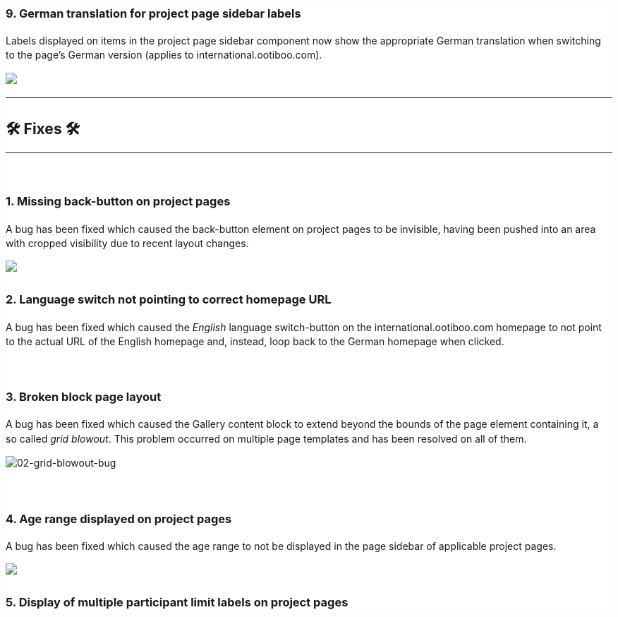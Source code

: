 ### 9.  German translation for project page sidebar labels

Labels displayed on items in the project page sidebar component now show the appropriate German translation when switching to the page’s German version (applies to international.ootiboo.com).

<img width="100%" src="https://github.com/joh-sch/ootiboo-Update-Notes/assets/39758027/3321e669-4b7a-48f4-9b32-f6324082f001">

<br>

---
## 🛠️ Fixes 🛠️
---

<br>

### 1.  Missing back-button on project pages

A bug has been fixed which caused the back-button element on project pages to be invisible, having been pushed into an area with cropped visibility due to recent layout changes.

<img width="100%" src="https://github.com/joh-sch/ootiboo-Update-Notes/assets/39758027/c3a6177e-80a3-4e9b-aa9a-ca065ae32ae9">

<br>

### 2.  Language switch not pointing to correct homepage URL

A bug has been fixed which caused the _English_ language switch-button on the international.ootiboo.com homepage to not point to the actual URL of the English homepage and, instead, loop back to the German homepage when clicked.

<br>

### 3.  Broken block page layout

A bug has been fixed which caused the Gallery content block to extend beyond the bounds of the page element containing it, a so called _grid blowout_. This problem occurred on multiple page templates and has been resolved on all of them.

![02-grid-blowout-bug](https://github.com/joh-sch/ootiboo-Update-Notes/assets/39758027/1fbc42a9-5e89-4a81-b688-8e5d5e052cc7)

<br>

### 4.  Age range displayed on project pages

A bug has been fixed which caused the age range to not be displayed in the page sidebar of applicable project pages.

<img width="100%" src="https://github.com/joh-sch/ootiboo-Update-Notes/assets/39758027/9495ac98-7e8d-47a4-8a81-79ff931de99b">

<br>

### 5.  Display of multiple participant limit labels on project pages
